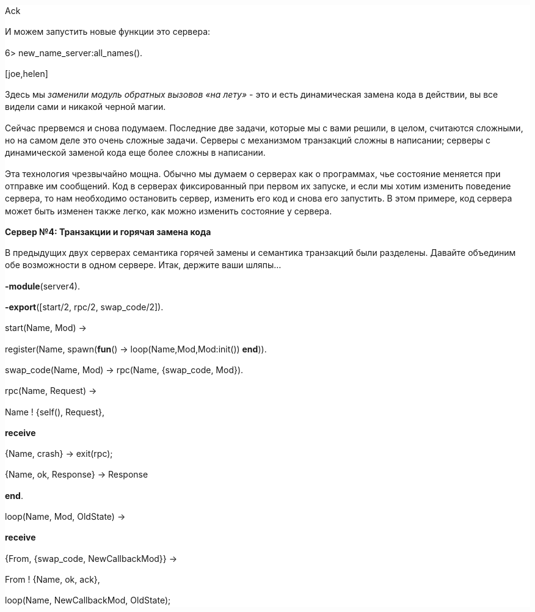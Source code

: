 Ack

И можем запустить новые функции это сервера:

6> new_name_server:all_names().

[joe,helen]

Здесь мы *заменили модуль обратных вызовов «на лету»* - это и есть
динамическая замена кода в действии, вы все видели сами и никакой черной
магии.

Сейчас прервемся и снова подумаем. Последние две задачи, которые мы с
вами решили, в целом, считаются сложными, но на самом деле это очень
сложные задачи. Серверы с механизмом транзакций сложны в написании;
серверы с динамической заменой кода еще более сложны в написании.

Эта технология чрезвычайно мощна. Обычно мы думаем о серверах как о
программах, чье состояние меняется при отправке им сообщений. Код в
серверах фиксированный при первом их запуске, и если мы хотим изменить
поведение сервера, то нам необходимо остановить сервер, изменить его код
и снова его запустить. В этом примере, код сервера может быть изменен
также легко, как можно изменить состояние у сервера.

**Сервер №4: Транзакции и горячая замена кода**

В предыдущих двух серверах семантика горячей замены и семантика
транзакций были разделены. Давайте объединим обе возможности в одном
сервере. Итак, держите ваши шляпы…

**-module**(server4).

**-export**([start/2, rpc/2, swap_code/2]).

start(Name, Mod) ->

register(Name, spawn(**fun**() -> loop(Name,Mod,Mod:init()) **end**)).

swap_code(Name, Mod) -> rpc(Name, {swap_code, Mod}).

rpc(Name, Request) ->

Name ! {self(), Request},

**receive**

{Name, crash} -> exit(rpc);

{Name, ok, Response} -> Response

**end**.

loop(Name, Mod, OldState) ->

**receive**

{From, {swap_code, NewCallbackMod}} ->

From ! {Name, ok, ack},

loop(Name, NewCallbackMod, OldState);
